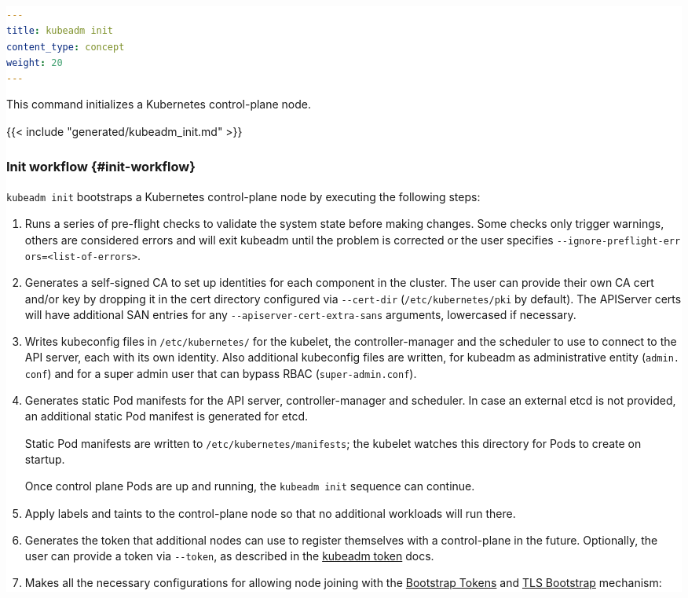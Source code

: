 ```yaml
---
title: kubeadm init
content_type: concept
weight: 20
---
```




This command initializes a Kubernetes control-plane node.



{{< include "generated/kubeadm_init.md" >}}

### Init workflow {#init-workflow}

`kubeadm init` bootstraps a Kubernetes control-plane node by executing the
following steps:

1. Runs a series of pre-flight checks to validate the system state
   before making changes. Some checks only trigger warnings, others are
   considered errors and will exit kubeadm until the problem is corrected or the
   user specifies `--ignore-preflight-errors=<list-of-errors>`.

1. Generates a self-signed CA to set up identities for each component in the cluster. The user can provide their
   own CA cert and/or key by dropping it in the cert directory configured via `--cert-dir`
   (`/etc/kubernetes/pki` by default).
   The APIServer certs will have additional SAN entries for any `--apiserver-cert-extra-sans`
   arguments, lowercased if necessary.

1. Writes kubeconfig files in `/etc/kubernetes/` for the kubelet, the controller-manager and the
   scheduler to use to connect to the API server, each with its own identity. Also
   additional kubeconfig files are written, for kubeadm as administrative entity (`admin.conf`)
   and for a super admin user that can bypass RBAC (`super-admin.conf`).

1. Generates static Pod manifests for the API server,
   controller-manager and scheduler. In case an external etcd is not provided,
   an additional static Pod manifest is generated for etcd.

   Static Pod manifests are written to `/etc/kubernetes/manifests`; the kubelet
   watches this directory for Pods to create on startup.

   Once control plane Pods are up and running, the `kubeadm init` sequence can continue.

1. Apply labels and taints to the control-plane node so that no additional workloads will
   run there.

1. Generates the token that additional nodes can use to register
   themselves with a control-plane in the future. Optionally, the user can provide a
   token via `--token`, as described in the
   [kubeadm token](/docs/reference/setup-tools/kubeadm/kubeadm-token/) docs.

1. Makes all the necessary configurations for allowing node joining with the
   [Bootstrap Tokens](/docs/reference/access-authn-authz/bootstrap-tokens/) and
   [TLS Bootstrap](/docs/reference/access-authn-authz/kubelet-tls-bootstrapping/)
   mechanism:
